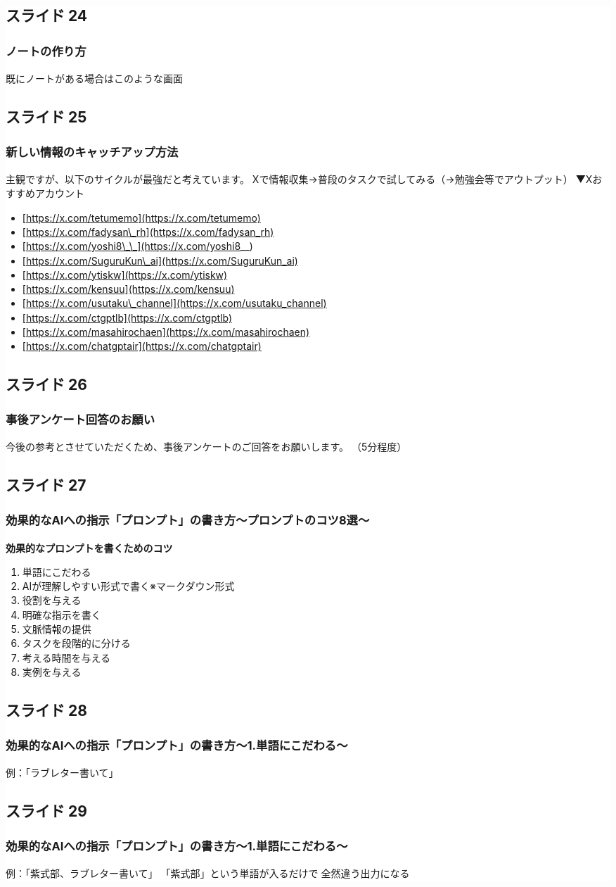 ## スライド 24
### ノートの作り方
既にノートがある場合はこのような画面

## スライド 25
### 新しい情報のキャッチアップ方法
主観ですが、以下のサイクルが最強だと考えています。
Xで情報収集→普段のタスクで試してみる（→勉強会等でアウトプット）
▼Xおすすめアカウント
-   [https://x.com/tetumemo](https://x.com/tetumemo)
-   [https://x.com/fadysan\_rh](https://x.com/fadysan_rh)
-   [https://x.com/yoshi8\_\_](https://x.com/yoshi8__)
-   [https://x.com/SuguruKun\_ai](https://x.com/SuguruKun_ai)
-   [https://x.com/ytiskw](https://x.com/ytiskw)
-   [https://x.com/kensuu](https://x.com/kensuu)
-   [https://x.com/usutaku\_channel](https://x.com/usutaku_channel)
-   [https://x.com/ctgptlb](https://x.com/ctgptlb)
-   [https://x.com/masahirochaen](https://x.com/masahirochaen)
-   [https://x.com/chatgptair](https://x.com/chatgptair)

## スライド 26
### 事後アンケート回答のお願い
今後の参考とさせていただくため、事後アンケートのご回答をお願いします。
（5分程度）

## スライド 27
### 効果的なAIへの指示「プロンプト」の書き方～プロンプトのコツ8選～
**効果的なプロンプトを書くためのコツ**

1.  単語にこだわる
2.  AIが理解しやすい形式で書く※マークダウン形式
3.  役割を与える
4.  明確な指示を書く
5.  文脈情報の提供
6.  タスクを段階的に分ける
7.  考える時間を与える
8.  実例を与える

## スライド 28
### 効果的なAIへの指示「プロンプト」の書き方～1.単語にこだわる～
例：「ラブレター書いて」

## スライド 29
### 効果的なAIへの指示「プロンプト」の書き方～1.単語にこだわる～
例：「紫式部、ラブレター書いて」
「紫式部」という単語が入るだけで
全然違う出力になる
